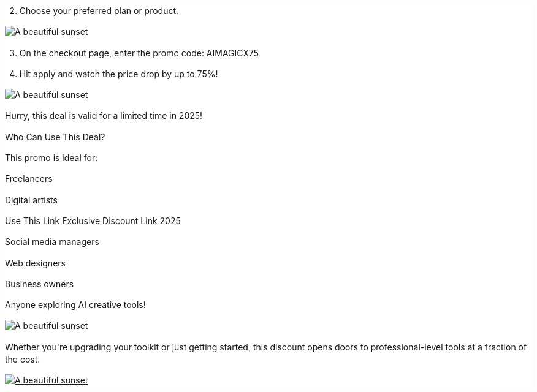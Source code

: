 2. Choose your preferred plan or product.



<a href="https://aimagicx.com/?ref=amir">
  <img src="https://github.com/user-attachments/assets/09f62a0e-4126-421a-ac4e-00c289a9206d" alt="A beautiful sunset" style="max-width: 100%; height: auto; width: 100%;" />
</a>




3. On the checkout page, enter the promo code: AIMAGICX75


4. Hit apply and watch the price drop by up to 75%!


<a href="https://aimagicx.com/?ref=amir">
  <img src="https://github.com/user-attachments/assets/09f62a0e-4126-421a-ac4e-00c289a9206d" alt="A beautiful sunset" style="max-width: 100%; height: auto; width: 100%;" />
</a>

Hurry, this deal is valid for a limited time in 2025!




Who Can Use This Deal?

This promo is ideal for:

Freelancers

Digital artists


[Use This Link Exclusive Discount Link 2025](https://aimagicx.com/?ref=amir) 


Social media managers

Web designers

Business owners

Anyone exploring AI creative tools!


<a href="https://aimagicx.com/?ref=amir">
  <img src="https://github.com/user-attachments/assets/09f62a0e-4126-421a-ac4e-00c289a9206d" alt="A beautiful sunset" style="max-width: 100%; height: auto; width: 100%;" />
</a>






Whether you're upgrading your toolkit or just getting started, this discount opens doors to professional-level tools at a fraction of the cost.



<a href="https://aimagicx.com/?ref=amir">
  <img src="https://github.com/user-attachments/assets/09f62a0e-4126-421a-ac4e-00c289a9206d" alt="A beautiful sunset" style="max-width: 100%; height: auto; width: 100%;" />
</a>


